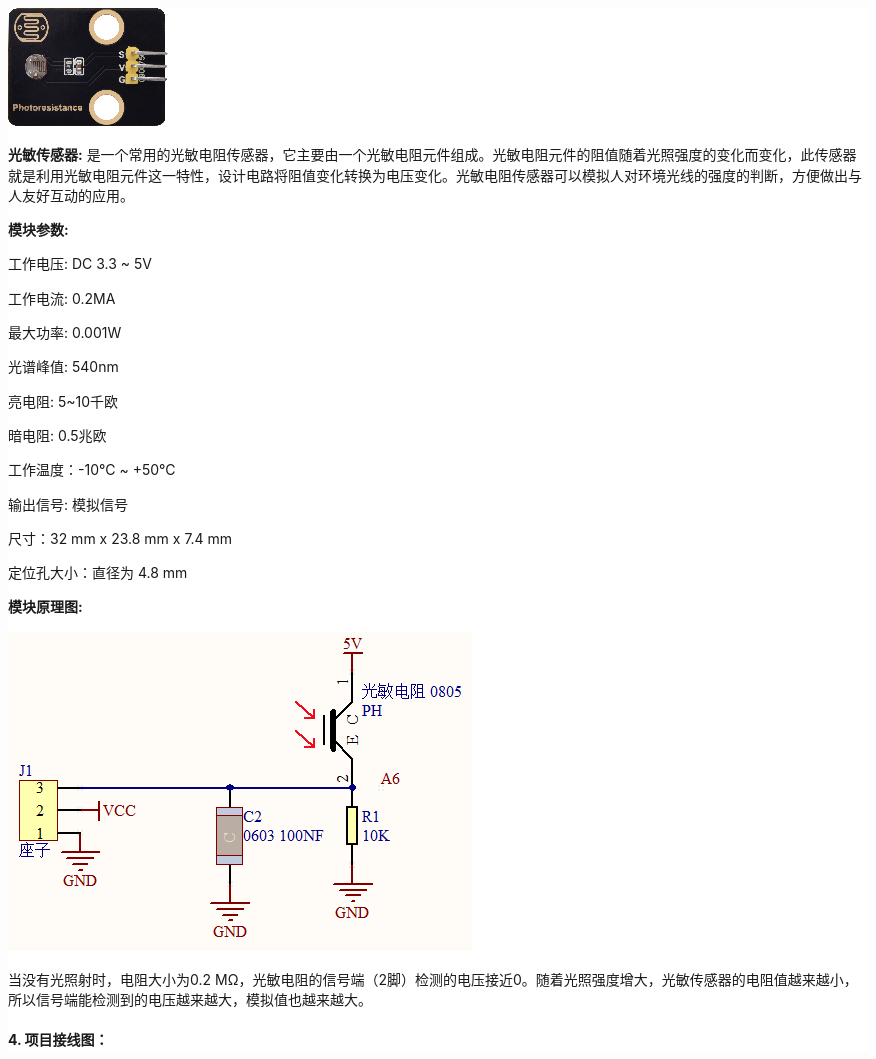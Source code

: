 ![Img](./media/C5.png)

**光敏传感器:** 是一个常用的光敏电阻传感器，它主要由一个光敏电阻元件组成。光敏电阻元件的阻值随着光照强度的变化而变化，此传感器就是利用光敏电阻元件这一特性，设计电路将阻值变化转换为电压变化。光敏电阻传感器可以模拟人对环境光线的强度的判断，方便做出与人友好互动的应用。

**模块参数:**

工作电压: DC 3.3 ~ 5V 

工作电流: 0.2MA

最大功率: 0.001W

光谱峰值: 540nm

亮电阻: 5~10千欧

暗电阻: 0.5兆欧

工作温度：-10°C ~ +50°C

输出信号: 模拟信号

尺寸：32 mm x 23.8 mm x 7.4 mm

定位孔大小：直径为 4.8 mm

**模块原理图:**

![](media/C13.png)

当没有光照射时，电阻大小为0.2 MΩ，光敏电阻的信号端（2脚）检测的电压接近0。随着光照强度增大，光敏传感器的电阻值越来越小，所以信号端能检测到的电压越来越大，模拟值也越来越大。

#### 4. 项目接线图：

